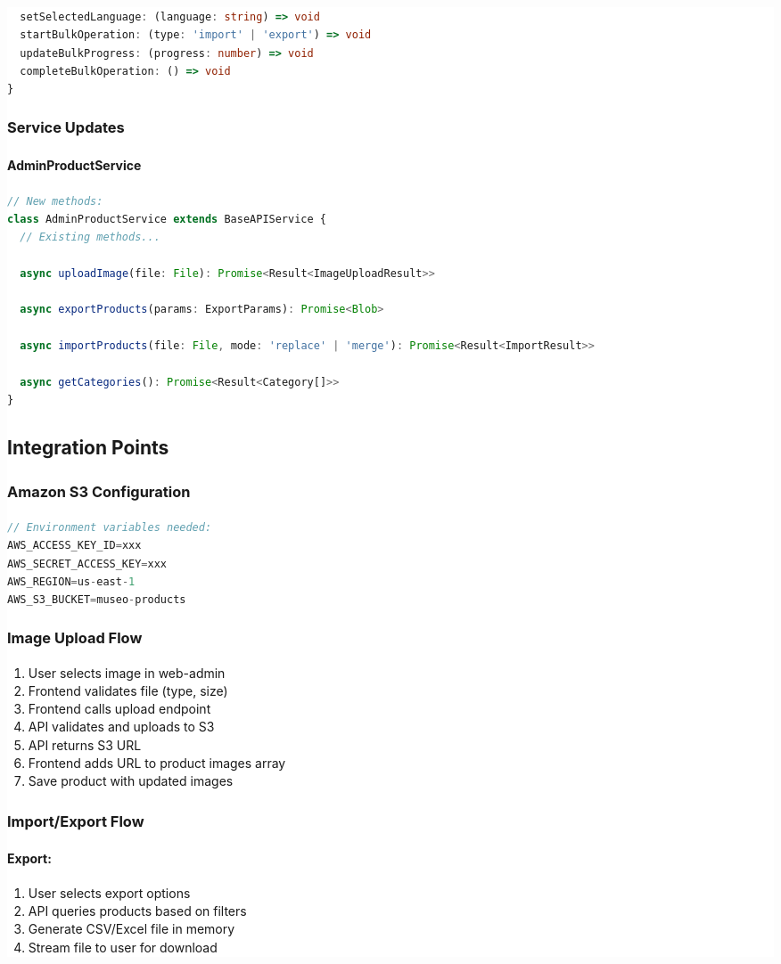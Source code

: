 ```typescript
  setSelectedLanguage: (language: string) => void
  startBulkOperation: (type: 'import' | 'export') => void
  updateBulkProgress: (progress: number) => void
  completeBulkOperation: () => void
}
```

### Service Updates

#### AdminProductService
```typescript
// New methods:
class AdminProductService extends BaseAPIService {
  // Existing methods...
  
  async uploadImage(file: File): Promise<Result<ImageUploadResult>>
  
  async exportProducts(params: ExportParams): Promise<Blob>
  
  async importProducts(file: File, mode: 'replace' | 'merge'): Promise<Result<ImportResult>>
  
  async getCategories(): Promise<Result<Category[]>>
}
```

## Integration Points

### Amazon S3 Configuration
```typescript
// Environment variables needed:
AWS_ACCESS_KEY_ID=xxx
AWS_SECRET_ACCESS_KEY=xxx
AWS_REGION=us-east-1
AWS_S3_BUCKET=museo-products
```

### Image Upload Flow
1. User selects image in web-admin
2. Frontend validates file (type, size)
3. Frontend calls upload endpoint
4. API validates and uploads to S3
5. API returns S3 URL
6. Frontend adds URL to product images array
7. Save product with updated images

### Import/Export Flow

#### Export:
1. User selects export options
2. API queries products based on filters
3. Generate CSV/Excel file in memory
4. Stream file to user for download
